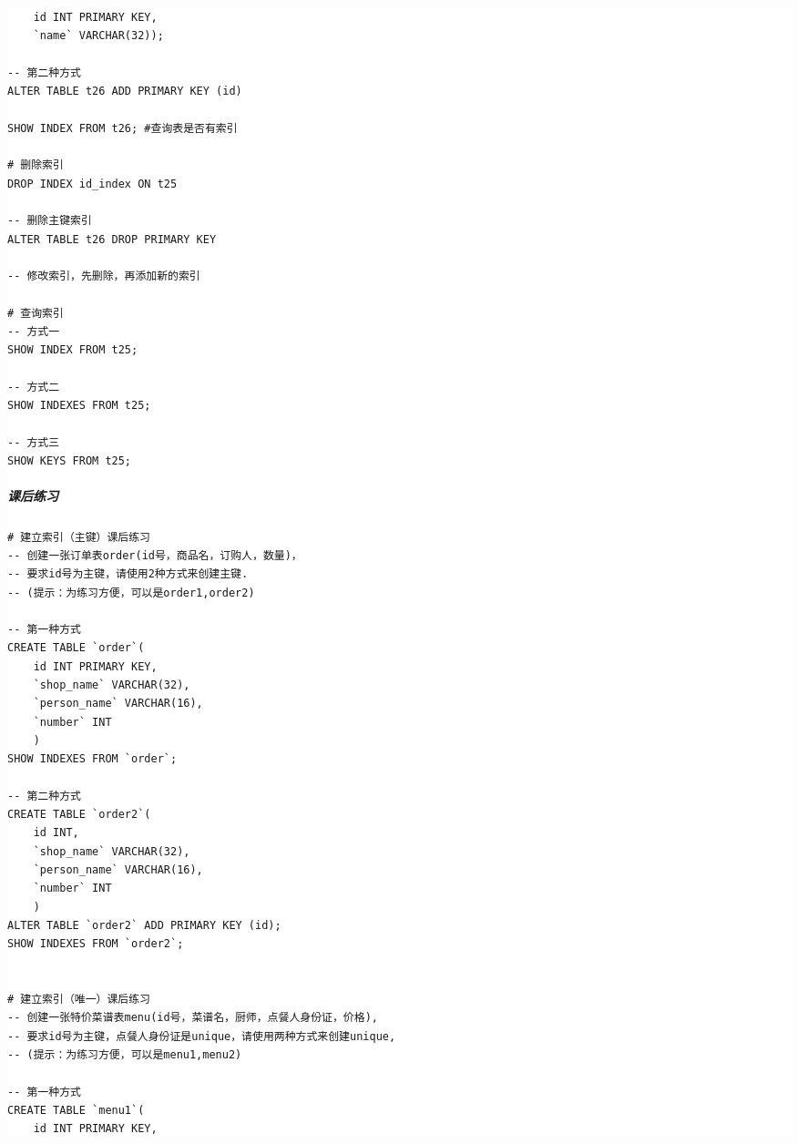 ```mysql
	id INT PRIMARY KEY,
	`name` VARCHAR(32));

-- 第二种方式
ALTER TABLE t26 ADD PRIMARY KEY (id)

SHOW INDEX FROM t26; #查询表是否有索引

# 删除索引
DROP INDEX id_index ON t25

-- 删除主键索引
ALTER TABLE t26 DROP PRIMARY KEY

-- 修改索引，先删除，再添加新的索引

# 查询索引
-- 方式一
SHOW INDEX FROM t25;

-- 方式二
SHOW INDEXES FROM t25;

-- 方式三
SHOW KEYS FROM t25;
```



##### 课后练习

```mysql
# 建立索引（主键）课后练习
-- 创建一张订单表order(id号，商品名，订购人，数量)，
-- 要求id号为主键，请使用2种方式来创建主键.
-- (提示：为练习方便，可以是order1,order2)

-- 第一种方式
CREATE TABLE `order`(
	id INT PRIMARY KEY,
	`shop_name` VARCHAR(32),
	`person_name` VARCHAR(16),
	`number` INT
	)
SHOW INDEXES FROM `order`;

-- 第二种方式
CREATE TABLE `order2`(
	id INT,
	`shop_name` VARCHAR(32),
	`person_name` VARCHAR(16),
	`number` INT
	)
ALTER TABLE `order2` ADD PRIMARY KEY (id);
SHOW INDEXES FROM `order2`;


# 建立索引（唯一）课后练习
-- 创建一张特价菜谱表menu(id号，菜谱名，厨师，点餐人身份证，价格),
-- 要求id号为主键，点餐人身份证是unique，请使用两种方式来创建unique,
-- (提示：为练习方便，可以是menu1,menu2)

-- 第一种方式
CREATE TABLE `menu1`(
	id INT PRIMARY KEY,
```